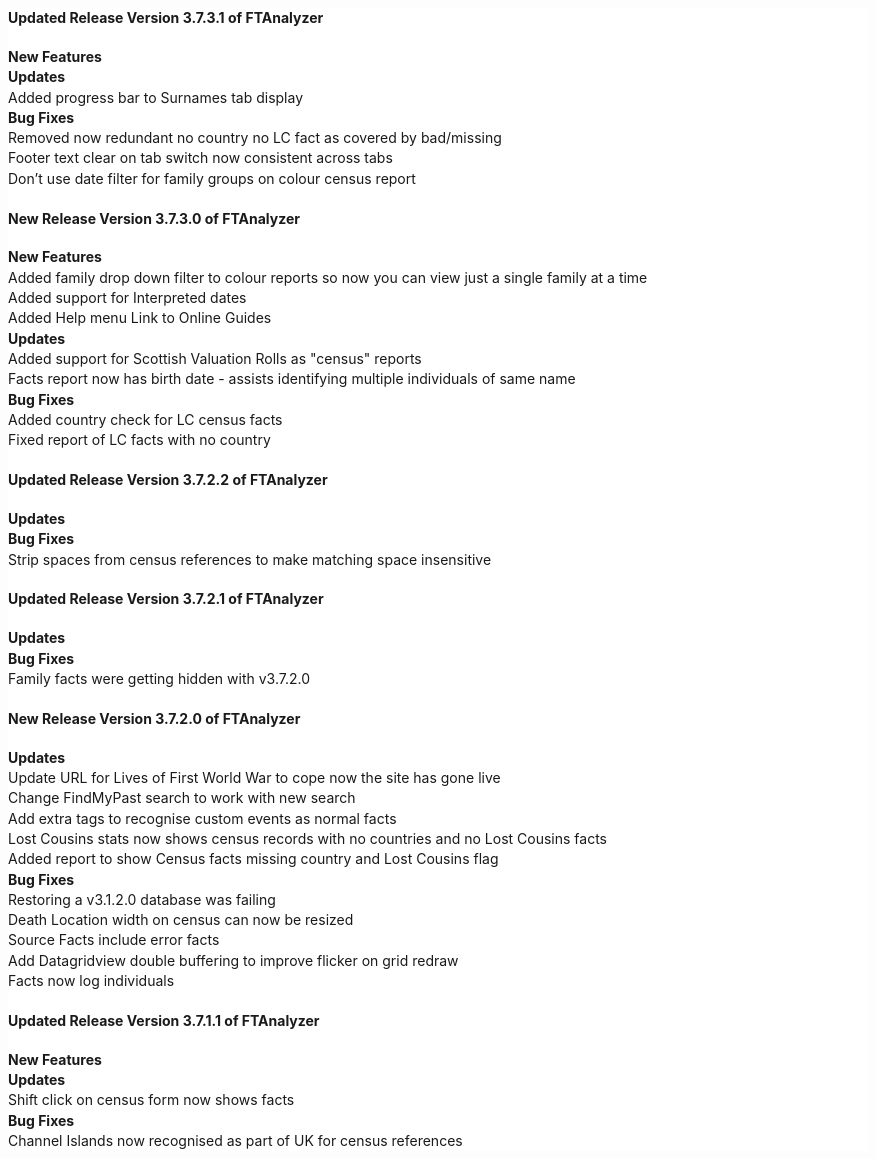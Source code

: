 #### Updated Release Version 3.7.3.1 of FTAnalyzer

**New Features**  
**Updates**  
Added progress bar to Surnames tab display  
**Bug Fixes**  
Removed now redundant no country no LC fact as covered by bad/missing  
Footer text clear on tab switch now consistent across tabs  
Don’t use date filter for family groups on colour census report

#### New Release Version 3.7.3.0 of FTAnalyzer

**New Features**  
Added family drop down filter to colour reports so now you can view just a single family at a time  
Added support for Interpreted dates  
Added Help menu Link to Online Guides  
**Updates**  
Added support for Scottish Valuation Rolls as "census" reports  
Facts report now has birth date - assists identifying multiple individuals of same name  
**Bug Fixes**  
Added country check for LC census facts  
Fixed report of LC facts with no country

#### Updated Release Version 3.7.2.2 of FTAnalyzer

**Updates**  
**Bug Fixes**  
Strip spaces from census references to make matching space insensitive

#### Updated Release Version 3.7.2.1 of FTAnalyzer

**Updates**  
**Bug Fixes**  
Family facts were getting hidden with v3.7.2.0

#### New Release Version 3.7.2.0 of FTAnalyzer

**Updates**  
Update URL for Lives of First World War to cope now the site has gone live  
Change FindMyPast search to work with new search  
Add extra tags to recognise custom events as normal facts  
Lost Cousins stats now shows census records with no countries and no Lost Cousins facts  
Added report to show Census facts missing country and Lost Cousins flag  
**Bug Fixes**  
Restoring a v3.1.2.0 database was failing  
Death Location width on census can now be resized  
Source Facts include error facts  
Add Datagridview double buffering to improve flicker on grid redraw  
Facts now log individuals

#### Updated Release Version 3.7.1.1 of FTAnalyzer

**New Features**  
**Updates**  
Shift click on census form now shows facts  
**Bug Fixes**  
Channel Islands now recognised as part of UK for census references
